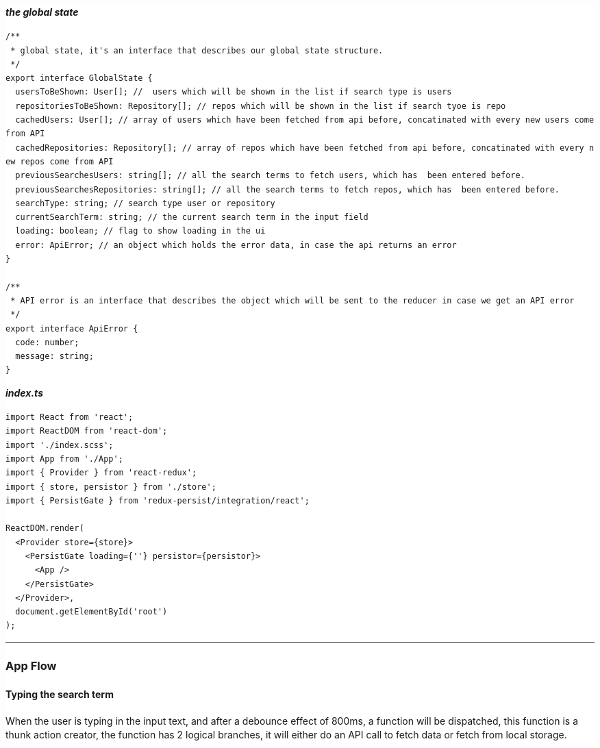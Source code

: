 ```
```

***the global state*** 

``` 
/**
 * global state, it's an interface that describes our global state structure.
 */
export interface GlobalState {
  usersToBeShown: User[]; //  users which will be shown in the list if search type is users
  repositoriesToBeShown: Repository[]; // repos which will be shown in the list if search tyoe is repo
  cachedUsers: User[]; // array of users which have been fetched from api before, concatinated with every new users come from API 
  cachedRepositories: Repository[]; // array of repos which have been fetched from api before, concatinated with every new repos come from API 
  previousSearchesUsers: string[]; // all the search terms to fetch users, which has  been entered before.
  previousSearchesRepositories: string[]; // all the search terms to fetch repos, which has  been entered before.
  searchType: string; // search type user or repository
  currentSearchTerm: string; // the current search term in the input field 
  loading: boolean; // flag to show loading in the ui 
  error: ApiError; // an object which holds the error data, in case the api returns an error
}

/**
 * API error is an interface that describes the object which will be sent to the reducer in case we get an API error
 */
export interface ApiError {
  code: number;
  message: string;
}
``` 

***index.ts***

```
import React from 'react';
import ReactDOM from 'react-dom';
import './index.scss';
import App from './App';
import { Provider } from 'react-redux';
import { store, persistor } from './store';
import { PersistGate } from 'redux-persist/integration/react';

ReactDOM.render(
  <Provider store={store}>
    <PersistGate loading={''} persistor={persistor}>
      <App />
    </PersistGate>
  </Provider>,
  document.getElementById('root')
);

```
- - - -
### App Flow
#### Typing the search term 
When the user is typing in the input text, and after a debounce effect of 800ms, a function will be dispatched, this function is a thunk action creator, the function has 2 logical branches, it will either do an API call to fetch data or fetch from local storage.
